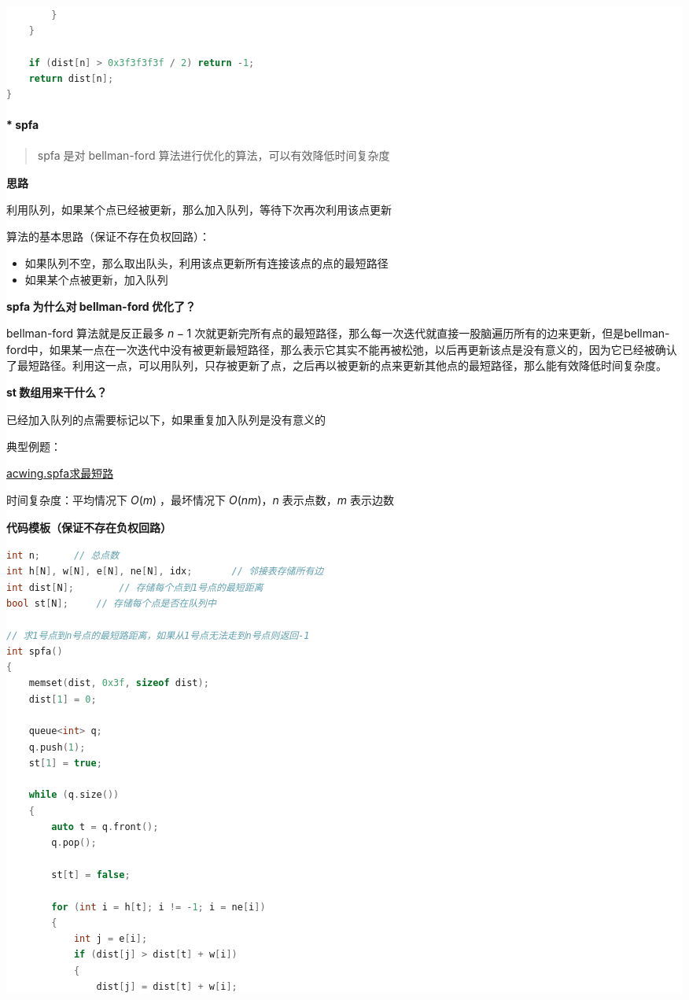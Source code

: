 ```cpp
        }
    }

    if (dist[n] > 0x3f3f3f3f / 2) return -1;
    return dist[n];
}
```



#### * spfa

> spfa 是对 bellman-ford 算法进行优化的算法，可以有效降低时间复杂度

**思路**

利用队列，如果某个点已经被更新，那么加入队列，等待下次再次利用该点更新

算法的基本思路（保证不存在负权回路）：

- 如果队列不空，那么取出队头，利用该点更新所有连接该点的点的最短路径
- 如果某个点被更新，加入队列

**spfa 为什么对 bellman-ford 优化了？**

bellman-ford 算法就是反正最多 $n - 1$ 次就更新完所有点的最短路径，那么每一次迭代就直接一股脑遍历所有的边来更新，但是bellman-ford中，如果某一点在一次迭代中没有被更新最短路径，那么表示它其实不能再被松弛，以后再更新该点是没有意义的，因为它已经被确认了最短路径。利用这一点，可以用队列，只存被更新了点，之后再以被更新的点来更新其他点的最短路径，那么能有效降低时间复杂度。

**st 数组用来干什么？**

已经加入队列的点需要标记以下，如果重复加入队列是没有意义的

典型例题：

[acwing.spfa求最短路](https://www.acwing.com/problem/content/853/)

时间复杂度：平均情况下 $O(m)$ ，最坏情况下 $O(nm)$，$n$ 表示点数，$m$ 表示边数

**代码模板（保证不存在负权回路）**

```cpp
int n;      // 总点数
int h[N], w[N], e[N], ne[N], idx;       // 邻接表存储所有边
int dist[N];        // 存储每个点到1号点的最短距离
bool st[N];     // 存储每个点是否在队列中

// 求1号点到n号点的最短路距离，如果从1号点无法走到n号点则返回-1
int spfa()
{
    memset(dist, 0x3f, sizeof dist);
    dist[1] = 0;

    queue<int> q;
    q.push(1);
    st[1] = true;

    while (q.size())
    {
        auto t = q.front();
        q.pop();

        st[t] = false;

        for (int i = h[t]; i != -1; i = ne[i])
        {
            int j = e[i];
            if (dist[j] > dist[t] + w[i])
            {
                dist[j] = dist[t] + w[i];
```